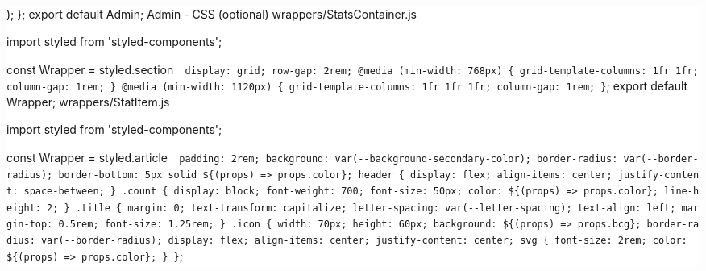 </Wrapper>
);
};
export default Admin;
Admin - CSS (optional)
wrappers/StatsContainer.js

import styled from 'styled-components';

const Wrapper = styled.section`  display: grid;
  row-gap: 2rem;
  @media (min-width: 768px) {
    grid-template-columns: 1fr 1fr;
    column-gap: 1rem;
  }
  @media (min-width: 1120px) {
    grid-template-columns: 1fr 1fr 1fr;
    column-gap: 1rem;
  }`;
export default Wrapper;
wrappers/StatItem.js

import styled from 'styled-components';

const Wrapper = styled.article`  padding: 2rem;
  background: var(--background-secondary-color);
  border-radius: var(--border-radius);
  border-bottom: 5px solid ${(props) => props.color};
  header {
    display: flex;
    align-items: center;
    justify-content: space-between;
  }
  .count {
    display: block;
    font-weight: 700;
    font-size: 50px;
    color: ${(props) => props.color};
    line-height: 2;
  }
  .title {
    margin: 0;
    text-transform: capitalize;
    letter-spacing: var(--letter-spacing);
    text-align: left;
    margin-top: 0.5rem;
    font-size: 1.25rem;
  }
  .icon {
    width: 70px;
    height: 60px;
    background: ${(props) => props.bcg};
    border-radius: var(--border-radius);
    display: flex;
    align-items: center;
    justify-content: center;
    svg {
      font-size: 2rem;
      color: ${(props) => props.color};
    }
  }`;
